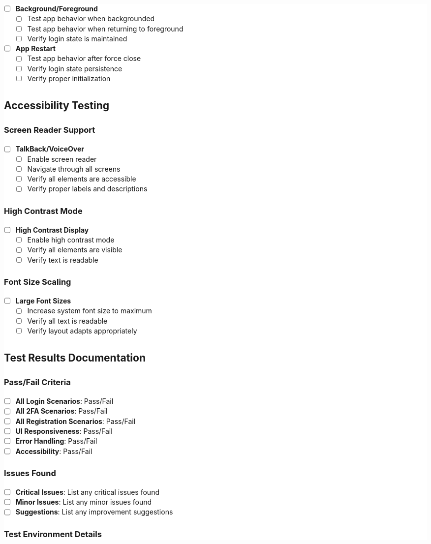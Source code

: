 - [ ] **Background/Foreground**
  - [ ] Test app behavior when backgrounded
  - [ ] Test app behavior when returning to foreground
  - [ ] Verify login state is maintained

- [ ] **App Restart**
  - [ ] Test app behavior after force close
  - [ ] Verify login state persistence
  - [ ] Verify proper initialization

## Accessibility Testing

### Screen Reader Support

- [ ] **TalkBack/VoiceOver**
  - [ ] Enable screen reader
  - [ ] Navigate through all screens
  - [ ] Verify all elements are accessible
  - [ ] Verify proper labels and descriptions

### High Contrast Mode

- [ ] **High Contrast Display**
  - [ ] Enable high contrast mode
  - [ ] Verify all elements are visible
  - [ ] Verify text is readable

### Font Size Scaling

- [ ] **Large Font Sizes**
  - [ ] Increase system font size to maximum
  - [ ] Verify all text is readable
  - [ ] Verify layout adapts appropriately

## Test Results Documentation

### Pass/Fail Criteria

- [ ] **All Login Scenarios**: Pass/Fail
- [ ] **All 2FA Scenarios**: Pass/Fail
- [ ] **All Registration Scenarios**: Pass/Fail
- [ ] **UI Responsiveness**: Pass/Fail
- [ ] **Error Handling**: Pass/Fail
- [ ] **Accessibility**: Pass/Fail

### Issues Found

- [ ] **Critical Issues**: List any critical issues found
- [ ] **Minor Issues**: List any minor issues found
- [ ] **Suggestions**: List any improvement suggestions

### Test Environment Details
